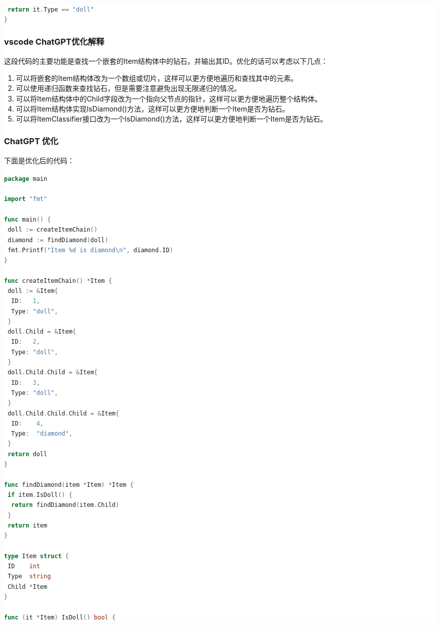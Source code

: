 ```go
 return it.Type == "doll"
}

```

### vscode ChatGPT优化解释

这段代码的主要功能是查找一个嵌套的Item结构体中的钻石，并输出其ID。优化的话可以考虑以下几点：

1. 可以将嵌套的Item结构体改为一个数组或切片，这样可以更方便地遍历和查找其中的元素。
2. 可以使用递归函数来查找钻石，但是需要注意避免出现无限递归的情况。
3. 可以将Item结构体中的Child字段改为一个指向父节点的指针，这样可以更方便地遍历整个结构体。
4. 可以将Item结构体实现IsDiamond()方法，这样可以更方便地判断一个Item是否为钻石。
5. 可以将ItemClassifier接口改为一个IsDiamond()方法，这样可以更方便地判断一个Item是否为钻石。

### ChatGPT 优化

下面是优化后的代码：

```go
package main

import "fmt"

func main() {
 doll := createItemChain()
 diamond := findDiamond(doll)
 fmt.Printf("Item %d is diamond\n", diamond.ID)
}

func createItemChain() *Item {
 doll := &Item{
  ID:   1,
  Type: "doll",
 }
 doll.Child = &Item{
  ID:   2,
  Type: "doll",
 }
 doll.Child.Child = &Item{
  ID:   3,
  Type: "doll",
 }
 doll.Child.Child.Child = &Item{
  ID:    4,
  Type:  "diamond",
 }
 return doll
}

func findDiamond(item *Item) *Item {
 if item.IsDoll() {
  return findDiamond(item.Child)
 }
 return item
}

type Item struct {
 ID    int
 Type  string
 Child *Item
}

func (it *Item) IsDoll() bool {
```
